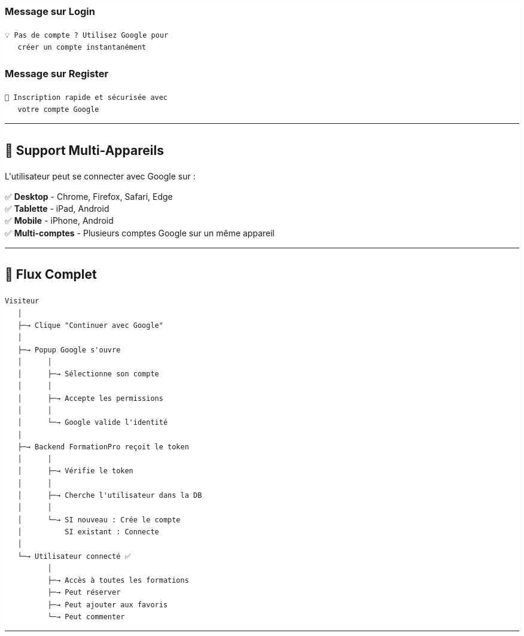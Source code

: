 ### Message sur Login
```
💡 Pas de compte ? Utilisez Google pour 
   créer un compte instantanément
```

### Message sur Register
```
🚀 Inscription rapide et sécurisée avec 
   votre compte Google
```

---

## 📱 Support Multi-Appareils

L'utilisateur peut se connecter avec Google sur :

✅ **Desktop** - Chrome, Firefox, Safari, Edge  
✅ **Tablette** - iPad, Android  
✅ **Mobile** - iPhone, Android  
✅ **Multi-comptes** - Plusieurs comptes Google sur un même appareil

---

## 🔄 Flux Complet

```
Visiteur
   │
   ├─→ Clique "Continuer avec Google"
   │
   ├─→ Popup Google s'ouvre
   │      │
   │      ├─→ Sélectionne son compte
   │      │
   │      ├─→ Accepte les permissions
   │      │
   │      └─→ Google valide l'identité
   │
   ├─→ Backend FormationPro reçoit le token
   │      │
   │      ├─→ Vérifie le token
   │      │
   │      ├─→ Cherche l'utilisateur dans la DB
   │      │
   │      └─→ SI nouveau : Crée le compte
   │          SI existant : Connecte
   │
   └─→ Utilisateur connecté ✅
          │
          ├─→ Accès à toutes les formations
          ├─→ Peut réserver
          ├─→ Peut ajouter aux favoris
          └─→ Peut commenter
```

---